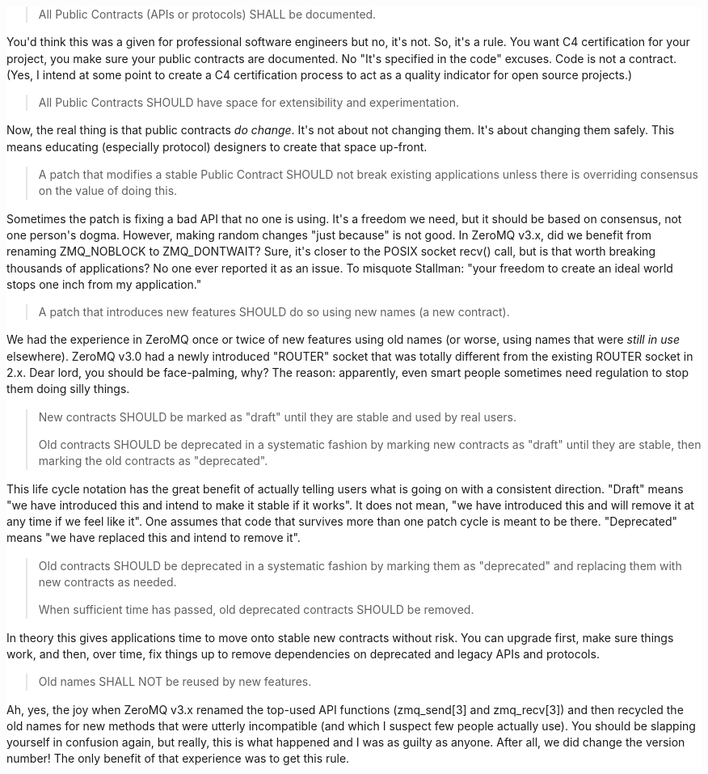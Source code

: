 > All Public Contracts (APIs or protocols) SHALL be documented.

You'd think this was a given for professional software engineers but no, it's not. So, it's a rule. You want C4 certification for your project, you make sure your public contracts are documented. No "It's specified in the code" excuses. Code is not a contract. (Yes, I intend at some point to create a C4 certification process to act as a quality indicator for open source projects.)

> All Public Contracts SHOULD have space for extensibility and experimentation.

Now, the real thing is that public contracts _do change_. It's not about not changing them. It's about changing them safely. This means educating (especially protocol) designers to create that space up-front.

> A patch that modifies a stable Public Contract SHOULD not break existing applications unless there is overriding consensus on the value of doing this.

Sometimes the patch is fixing a bad API that no one is using. It's a freedom we need, but it should be based on consensus, not one person's dogma. However, making random changes "just because" is not good. In ZeroMQ v3.x, did we benefit from renaming ZMQ_NOBLOCK to ZMQ_DONTWAIT? Sure, it's closer to the POSIX socket recv() call, but is that worth breaking thousands of applications? No one ever reported it as an issue. To misquote Stallman: "your freedom to create an ideal world stops one inch from my application."

> A patch that introduces new features SHOULD do so using new names (a new contract).

We had the experience in ZeroMQ once or twice of new features using old names (or worse, using names that were _still in use_ elsewhere). ZeroMQ v3.0 had a newly introduced "ROUTER" socket that was totally different from the existing ROUTER socket in 2.x. Dear lord, you should be face-palming, why? The reason: apparently, even smart people sometimes need regulation to stop them doing silly things.

> New contracts SHOULD be marked as "draft" until they are stable and used by real users.
> 
> Old contracts SHOULD be deprecated in a systematic fashion by marking new contracts as "draft" until they are stable, then marking the old contracts as "deprecated".

This life cycle notation has the great benefit of actually telling users what is going on with a consistent direction. "Draft" means "we have introduced this and intend to make it stable if it works". It does not mean, "we have introduced this and will remove it at any time if we feel like it". One assumes that code that survives more than one patch cycle is meant to be there. "Deprecated" means "we have replaced this and intend to remove it".

> Old contracts SHOULD be deprecated in a systematic fashion by marking them as "deprecated" and replacing them with new contracts as needed.
> 
> When sufficient time has passed, old deprecated contracts SHOULD be removed.

In theory this gives applications time to move onto stable new contracts without risk. You can upgrade first, make sure things work, and then, over time, fix things up to remove dependencies on deprecated and legacy APIs and protocols.

> Old names SHALL NOT be reused by new features.

Ah, yes, the joy when ZeroMQ v3.x renamed the top-used API functions (zmq_send\[3\] and zmq_recv\[3\]) and then recycled the old names for new methods that were utterly incompatible (and which I suspect few people actually use). You should be slapping yourself in confusion again, but really, this is what happened and I was as guilty as anyone. After all, we did change the version number! The only benefit of that experience was to get this rule.
